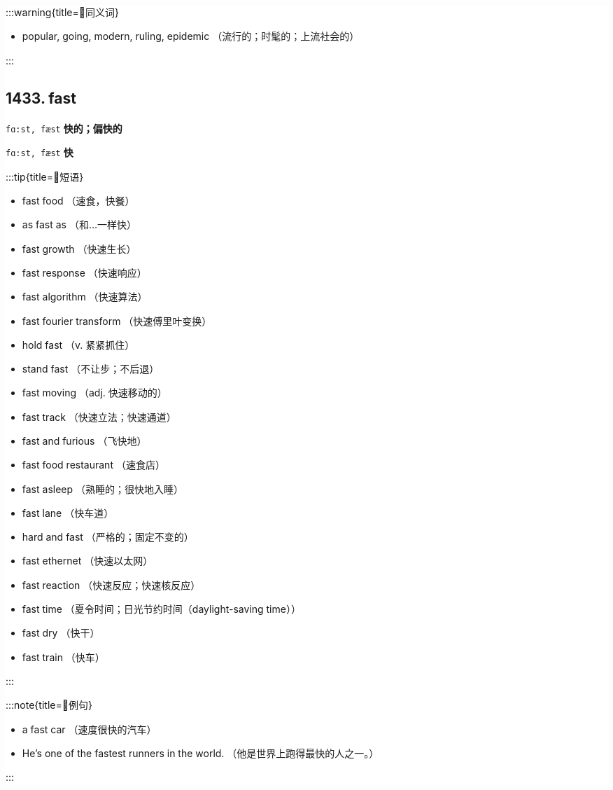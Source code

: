 :::warning{title=🤔同义词}

- popular, going, modern, ruling, epidemic （流行的；时髦的；上流社会的）

:::


## 1433. fast

`fɑ:st, fæst`  **快的；偏快的**

`fɑ:st, fæst`  **快**

:::tip{title=🤩短语}

- fast food （速食，快餐）

- as fast as （和…一样快）

- fast growth （快速生长）

- fast response （快速响应）

- fast algorithm （快速算法）

- fast fourier transform （快速傅里叶变换）

- hold fast （v. 紧紧抓住）

- stand fast （不让步；不后退）

- fast moving （adj. 快速移动的）

- fast track （快速立法；快速通道）

- fast and furious （飞快地）

- fast food restaurant （速食店）

- fast asleep （熟睡的；很快地入睡）

- fast lane （快车道）

- hard and fast （严格的；固定不变的）

- fast ethernet （快速以太网）

- fast reaction （快速反应；快速核反应）

- fast time （夏令时间；日光节约时间（daylight-saving time））

- fast dry （快干）

- fast train （快车）

:::

:::note{title=🎤例句}

- a fast car （速度很快的汽车）

- He’s one of the fastest runners in the world. （他是世界上跑得最快的人之一。）

:::
